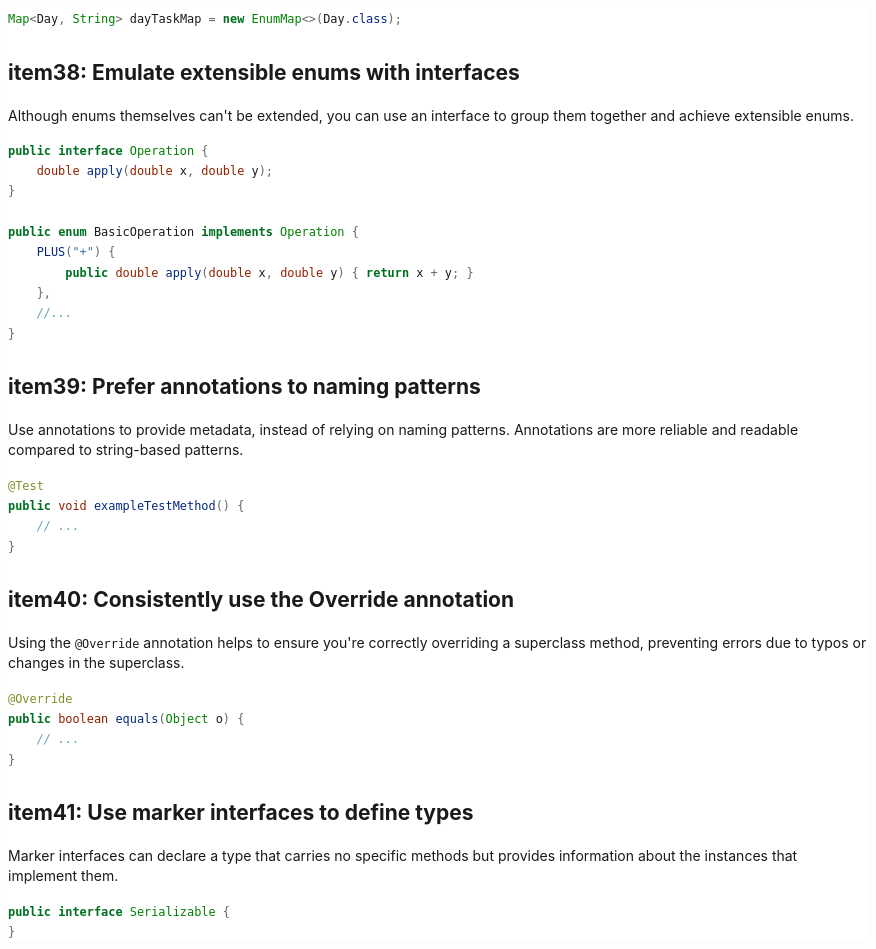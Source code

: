 ```java
Map<Day, String> dayTaskMap = new EnumMap<>(Day.class);
```

## item38: Emulate extensible enums with interfaces

Although enums themselves can't be extended, you can use an interface to group
them together and achieve extensible enums.

```java
public interface Operation {
    double apply(double x, double y);
}

public enum BasicOperation implements Operation {
    PLUS("+") {
        public double apply(double x, double y) { return x + y; }
    },
    //...
}
```

## item39: Prefer annotations to naming patterns

Use annotations to provide metadata, instead of relying on naming patterns.
Annotations are more reliable and readable compared to string-based patterns.

```java
@Test
public void exampleTestMethod() {
    // ...
}
```

## item40: Consistently use the Override annotation

Using the `@Override` annotation helps to ensure you're correctly overriding a
superclass method, preventing errors due to typos or changes in the superclass.

```java
@Override
public boolean equals(Object o) {
    // ...
}
```

## item41: Use marker interfaces to define types

Marker interfaces can declare a type that carries no specific methods but
provides information about the instances that implement them.

```java
public interface Serializable {
}
```
